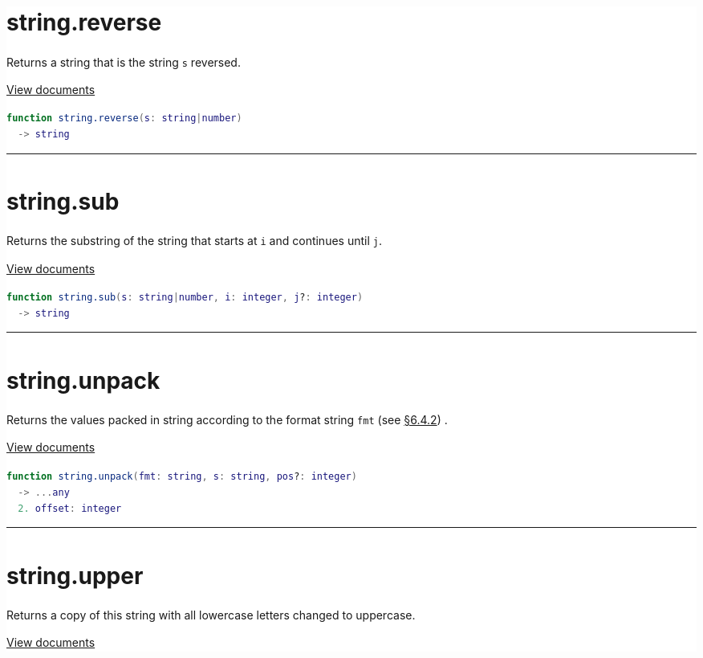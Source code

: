 # string.reverse


Returns a string that is the string `s` reversed.

[View documents](command:extension.lua.doc?["en-us/54/manual.html/pdf-string.reverse"])


```lua
function string.reverse(s: string|number)
  -> string
```


---

# string.sub


Returns the substring of the string that starts at `i` and continues until `j`.

[View documents](command:extension.lua.doc?["en-us/54/manual.html/pdf-string.sub"])


```lua
function string.sub(s: string|number, i: integer, j?: integer)
  -> string
```


---

# string.unpack


Returns the values packed in string according to the format string `fmt` (see [§6.4.2](command:extension.lua.doc?["en-us/52/manual.html/6.4.2"])) .

[View documents](command:extension.lua.doc?["en-us/54/manual.html/pdf-string.unpack"])


```lua
function string.unpack(fmt: string, s: string, pos?: integer)
  -> ...any
  2. offset: integer
```


---

# string.upper


Returns a copy of this string with all lowercase letters changed to uppercase.

[View documents](command:extension.lua.doc?["en-us/54/manual.html/pdf-string.upper"])

